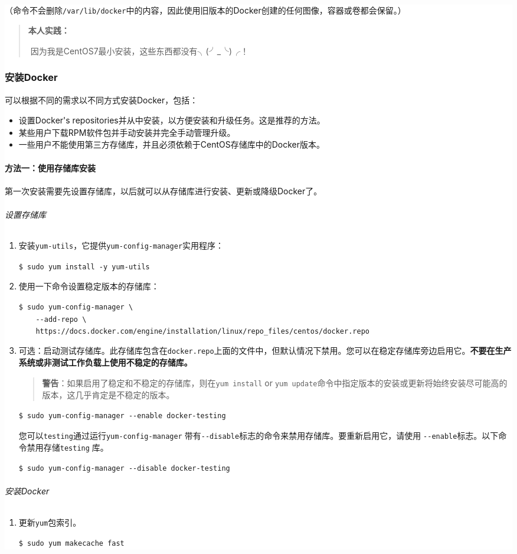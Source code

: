 （命令不会删除`/var/lib/docker`中的内容，因此使用旧版本的Docker创建的任何图像，容器或卷都会保留。）



> **本人实践：**
>
> ​	因为我是CentOS7最小安装，这些东西都没有╮(╯_╰)╭！





### 安装Docker

可以根据不同的需求以不同方式安装Docker，包括：

- 设置Docker's repositories并从中安装，以方便安装和升级任务。这是推荐的方法。
- 某些用户下载RPM软件包并手动安装并完全手动管理升级。
- 一些用户不能使用第三方存储库，并且必须依赖于CentOS存储库中的Docker版本。



#### 方法一：使用存储库安装

第一次安装需要先设置存储库，以后就可以从存储库进行安装、更新或降级Docker了。

###### 设置存储库

1. 安装`yum-utils`，它提供`yum-config-manager`实用程序：

   ```
   $ sudo yum install -y yum-utils
   ```

2. 使用一下命令设置稳定版本的存储库：

   ```
   $ sudo yum-config-manager \
       --add-repo \
       https://docs.docker.com/engine/installation/linux/repo_files/centos/docker.repo
   ```

3. 可选：启动测试存储库。此存储库包含在`docker.repo`上面的文件中，但默认情况下禁用。您可以在稳定存储库旁边启用它。**不要在生产系统或非测试工作负载上使用不稳定的存储库。**

   > **警告**：如果启用了稳定和不稳定的存储库，则在`yum install` or `yum update`命令中指定版本的安装或更新将始终安装尽可能高的版本，这几乎肯定是不稳定的版本。

   ```
   $ sudo yum-config-manager --enable docker-testing
   ```

   您可以`testing`通过运行`yum-config-manager` 带有`--disable`标志的命令来禁用存储库。要重新启用它，请使用 `--enable`标志。以下命令禁用存储`testing` 库。

   ```
   $ sudo yum-config-manager --disable docker-testing
   ```

###### 安装Docker

1. 更新`yum`包索引。

   ```
   $ sudo yum makecache fast
   ```
